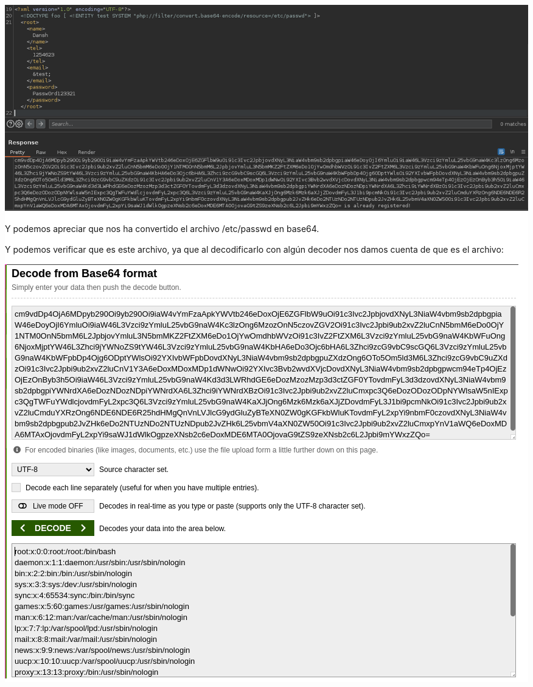 ![base64](/assets/images/XXE/base64.png)

Y podemos apreciar que nos ha convertido el archivo /etc/passwd en base64.

Y podemos verificar que es este archivo, ya que al decodificarlo con algún decoder nos damos cuenta de que es el archivo:

![decoder](/assets/images/XXE/decoder.png)
